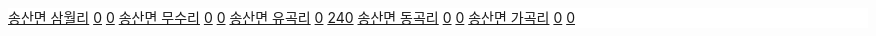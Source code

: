 
  <tr class="item">
    <td><a href="4427039029.html">송산면 삼월리</a></td>
    <td><a href="4427039029.html">0</a></td>
    <td><a href="4427039029.html">0</a></td>
  </tr>
    

  <tr class="item">
    <td><a href="4427039030.html">송산면 무수리</a></td>
    <td><a href="4427039030.html">0</a></td>
    <td><a href="4427039030.html">0</a></td>
  </tr>
    

  <tr class="item">
    <td><a href="4427039031.html">송산면 유곡리</a></td>
    <td><a href="4427039031.html">0</a></td>
    <td><a href="4427039031.html">240</a></td>
  </tr>
    

  <tr class="item">
    <td><a href="4427039032.html">송산면 동곡리</a></td>
    <td><a href="4427039032.html">0</a></td>
    <td><a href="4427039032.html">0</a></td>
  </tr>
    

  <tr class="item">
    <td><a href="4427039033.html">송산면 가곡리</a></td>
    <td><a href="4427039033.html">0</a></td>
    <td><a href="4427039033.html">0</a></td>
  </tr>
    


</table>


    